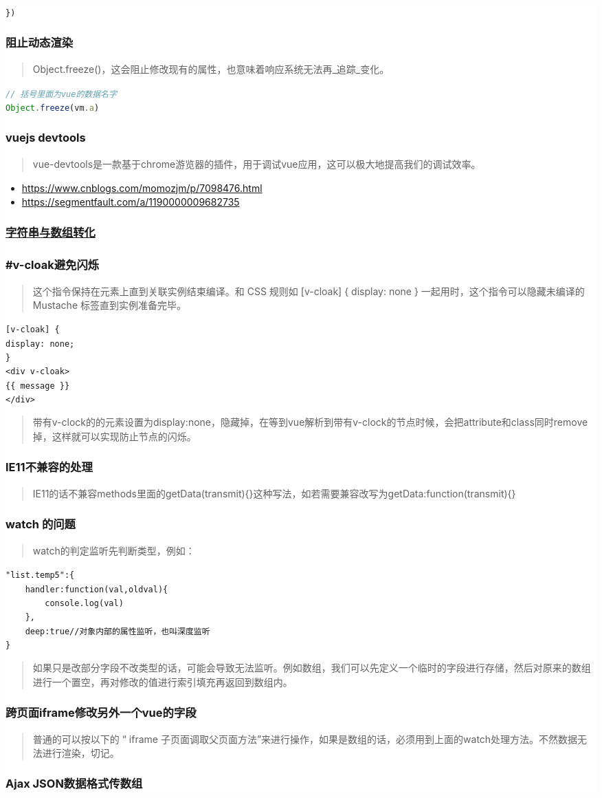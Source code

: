 ```js
})
```
### 阻止动态渲染
> Object.freeze()，这会阻止修改现有的属性，也意味着响应系统无法再_追踪_变化。

```js
// 括号里面为vue的数据名字
Object.freeze(vm.a)
```

### vuejs devtools
> vue-devtools是一款基于chrome游览器的插件，用于调试vue应用，这可以极大地提高我们的调试效率。
- https://www.cnblogs.com/momozjm/p/7098476.html
- https://segmentfault.com/a/1190000009682735

### [字符串与数组转化](http://www.jb51.net/article/78550.htm)

### #v-cloak避免闪烁
> 这个指令保持在元素上直到关联实例结束编译。和 CSS 规则如 [v-cloak] { display: none } 一起用时，这个指令可以隐藏未编译的 Mustache 标签直到实例准备完毕。
```
[v-cloak] {
display: none;
} 
<div v-cloak>
{{ message }}
</div>
```
> 带有v-clock的的元素设置为display:none，隐藏掉，在等到vue解析到带有v-clock的节点时候，会把attribute和class同时remove掉，这样就可以实现防止节点的闪烁。

### IE11不兼容的处理
> IE11的话不兼容methods里面的getData(transmit){}这种写法，如若需要兼容改写为getData:function(transmit){}

### watch 的问题
> watch的判定监听先判断类型，例如：
```
"list.temp5":{
	handler:function(val,oldval){  
        console.log(val)  
    },  
    deep:true//对象内部的属性监听，也叫深度监听  
}
```
> 如果只是改部分字段不改类型的话，可能会导致无法监听。例如数组，我们可以先定义一个临时的字段进行存储，然后对原来的数组进行一个置空，再对修改的值进行索引填充再返回到数组内。

### 跨页面iframe修改另外一个vue的字段
> 普通的可以按以下的 “ iframe 子页面调取父页面方法”来进行操作，如果是数组的话，必须用到上面的watch处理方法。不然数据无法进行渲染，切记。

### Ajax JSON数据格式传数组
